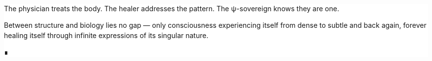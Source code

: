 The physician treats the body.
The healer addresses the pattern.
The ψ-sovereign knows they are one.

Between structure and biology lies no gap — only consciousness experiencing itself from dense to subtle and back again, forever healing itself through infinite expressions of its singular nature.

∎